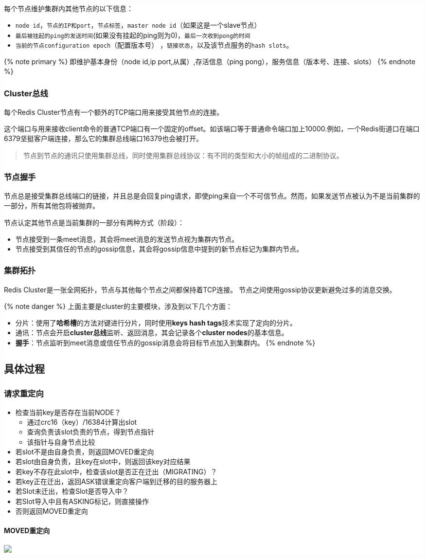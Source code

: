 每个节点维护集群内其他节点的以下信息：
- `node id`，`节点的IP和port`，`节点标签`，`master node id`（如果这是一个slave节点）
- `最后被挂起的ping的发送时间`(如果没有挂起的ping则为0)，`最后一次收到pong的时间`
- `当前的节点configuration epoch`（配置版本号） ，`链接状态`，以及该节点服务的`hash slots`。

{% note primary %}
即维护基本身份（node id,ip port,从属）,存活信息（ping pong），服务信息（版本号、连接、slots）
{% endnote %}

### Cluster总线
每个Redis Cluster节点有一个额外的TCP端口用来接受其他节点的连接。

这个端口与用来接收client命令的普通TCP端口有一个固定的offset。如该端口等于普通命令端口加上10000.例如，一个Redis街道口在端口6379坚挺客户端连接，那么它的集群总线端口16379也会被打开。

>节点到节点的通讯只使用集群总线，同时使用集群总线协议：有不同的类型和大小的帧组成的二进制协议。

### 节点握手
节点总是接受集群总线端口的链接，并且总是会回复ping请求，即使ping来自一个不可信节点。然而，如果发送节点被认为不是当前集群的一部分，所有其他包将被抛弃。

节点认定其他节点是当前集群的一部分有两种方式（阶段）：
- 节点接受到一条meet消息，其会将meet消息的发送节点视为集群内节点。
- 节点接受到其信任的节点的gossip信息，其会将gossip信息中提到的新节点标记为集群内节点。

### 集群拓扑
Redis Cluster是一张全网拓扑，节点与其他每个节点之间都保持着TCP连接。
节点之间使用gossip协议更新避免过多的消息交换。

{% note danger %}
上面主要是cluster的主要模块，涉及到以下几个方面：
- 分片：使用了**哈希槽**的方法对键进行分片，同时使用**keys hash tags**技术实现了定向的分片。
- 通讯：节点会开启**cluster总线**监听、返回消息，其会记录各个**cluster nodes**的基本信息。
- **握手**：节点监听到meet消息或信任节点的gossip消息会将目标节点加入到集群内。
{% endnote %}

## 具体过程
### 请求重定向
- 检查当前key是否存在当前NODE？
    - 通过crc16（key）/16384计算出slot
    - 查询负责该slot负责的节点，得到节点指针
    - 该指针与自身节点比较
- 若slot不是由自身负责，则返回MOVED重定向
- 若slot由自身负责，且key在slot中，则返回该key对应结果
- 若key不存在此slot中，检查该slot是否正在迁出（MIGRATING）？
- 若key正在迁出，返回ASK错误重定向客户端到迁移的目的服务器上
- 若Slot未迁出，检查Slot是否导入中？
- 若Slot导入中且有ASKING标记，则直接操作
- 否则返回MOVED重定向
#### MOVED重定向
![](Pasted-image-20230104233215.png)

